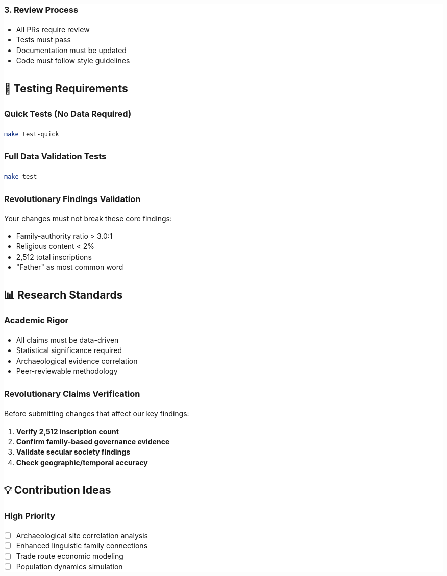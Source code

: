### 3. **Review Process**
- All PRs require review
- Tests must pass
- Documentation must be updated
- Code must follow style guidelines

## 🧪 Testing Requirements

### Quick Tests (No Data Required)
```bash
make test-quick
```

### Full Data Validation Tests
```bash
make test
```

### Revolutionary Findings Validation
Your changes must not break these core findings:
- Family-authority ratio > 3.0:1
- Religious content < 2%
- 2,512 total inscriptions
- "Father" as most common word

## 📊 Research Standards

### Academic Rigor
- All claims must be data-driven
- Statistical significance required
- Archaeological evidence correlation
- Peer-reviewable methodology

### Revolutionary Claims Verification
Before submitting changes that affect our key findings:

1. **Verify 2,512 inscription count**
2. **Confirm family-based governance evidence**
3. **Validate secular society findings**
4. **Check geographic/temporal accuracy**

## 💡 Contribution Ideas

### High Priority
- [ ] Archaeological site correlation analysis
- [ ] Enhanced linguistic family connections
- [ ] Trade route economic modeling
- [ ] Population dynamics simulation
